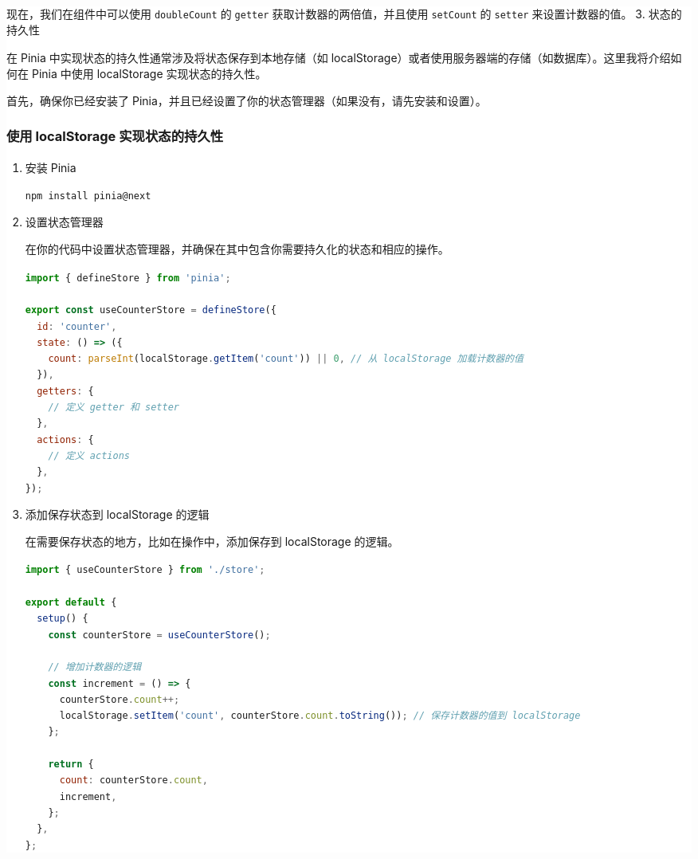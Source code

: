 现在，我们在组件中可以使用 `doubleCount` 的 `getter` 获取计数器的两倍值，并且使用 `setCount` 的 `setter` 来设置计数器的值。
3. 状态的持久性

在 Pinia 中实现状态的持久性通常涉及将状态保存到本地存储（如 localStorage）或者使用服务器端的存储（如数据库）。这里我将介绍如何在 Pinia 中使用 localStorage 实现状态的持久性。

首先，确保你已经安装了 Pinia，并且已经设置了你的状态管理器（如果没有，请先安装和设置）。

### 使用 localStorage 实现状态的持久性

1. 安装 Pinia

   ```bash
   npm install pinia@next
   ```

2. 设置状态管理器

   在你的代码中设置状态管理器，并确保在其中包含你需要持久化的状态和相应的操作。

   ```javascript
   import { defineStore } from 'pinia';

   export const useCounterStore = defineStore({
     id: 'counter',
     state: () => ({
       count: parseInt(localStorage.getItem('count')) || 0, // 从 localStorage 加载计数器的值
     }),
     getters: {
       // 定义 getter 和 setter
     },
     actions: {
       // 定义 actions
     },
   });
   ```

3. 添加保存状态到 localStorage 的逻辑

   在需要保存状态的地方，比如在操作中，添加保存到 localStorage 的逻辑。

   ```javascript
   import { useCounterStore } from './store';

   export default {
     setup() {
       const counterStore = useCounterStore();

       // 增加计数器的逻辑
       const increment = () => {
         counterStore.count++;
         localStorage.setItem('count', counterStore.count.toString()); // 保存计数器的值到 localStorage
       };

       return {
         count: counterStore.count,
         increment,
       };
     },
   };
   ```
